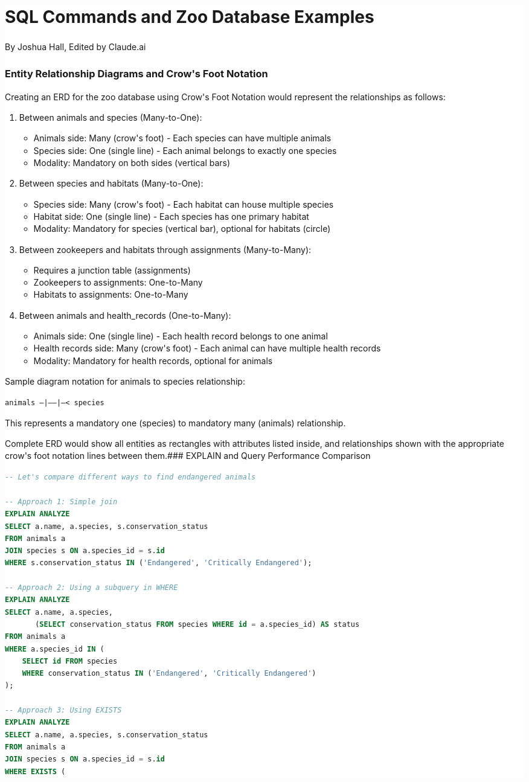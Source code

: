 # SQL Commands and Zoo Database Examples
By Joshua Hall, Edited by Claude.ai

### Entity Relationship Diagrams and Crow's Foot Notation

Creating an ERD for the zoo database using Crow's Foot Notation would represent the relationships as follows:

1. Between animals and species (Many-to-One):
    
    - Animals side: Many (crow's foot) - Each species can have multiple animals
    - Species side: One (single line) - Each animal belongs to exactly one species
    - Modality: Mandatory on both sides (vertical bars)
2. Between species and habitats (Many-to-One):
    
    - Species side: Many (crow's foot) - Each habitat can house multiple species
    - Habitat side: One (single line) - Each species has one primary habitat
    - Modality: Mandatory for species (vertical bar), optional for habitats (circle)
3. Between zookeepers and habitats through assignments (Many-to-Many):
    
    - Requires a junction table (assignments)
    - Zookeepers to assignments: One-to-Many
    - Habitats to assignments: One-to-Many
4. Between animals and health_records (One-to-Many):
    
    - Animals side: One (single line) - Each health record belongs to one animal
    - Health records side: Many (crow's foot) - Each animal can have multiple health records
    - Modality: Mandatory for health records, optional for animals

Sample diagram notation for animals to species relationship:

```
animals —|——|—< species
```

This represents a mandatory one (species) to mandatory many (animals) relationship.

Complete ERD would show all entities as rectangles with attributes listed inside, and relationships shown with the appropriate crow's foot notation lines between them.### EXPLAIN and Query Performance Comparison

````sql
-- Let's compare different ways to find endangered animals

-- Approach 1: Simple join
EXPLAIN ANALYZE
SELECT a.name, a.species, s.conservation_status
FROM animals a
JOIN species s ON a.species_id = s.id
WHERE s.conservation_status IN ('Endangered', 'Critically Endangered');

-- Approach 2: Using a subquery in WHERE
EXPLAIN ANALYZE
SELECT a.name, a.species, 
       (SELECT conservation_status FROM species WHERE id = a.species_id) AS status
FROM animals a
WHERE a.species_id IN (
    SELECT id FROM species 
    WHERE conservation_status IN ('Endangered', 'Critically Endangered')
);

-- Approach 3: Using EXISTS
EXPLAIN ANALYZE
SELECT a.name, a.species, s.conservation_status
FROM animals a
JOIN species s ON a.species_id = s.id
WHERE EXISTS (
````